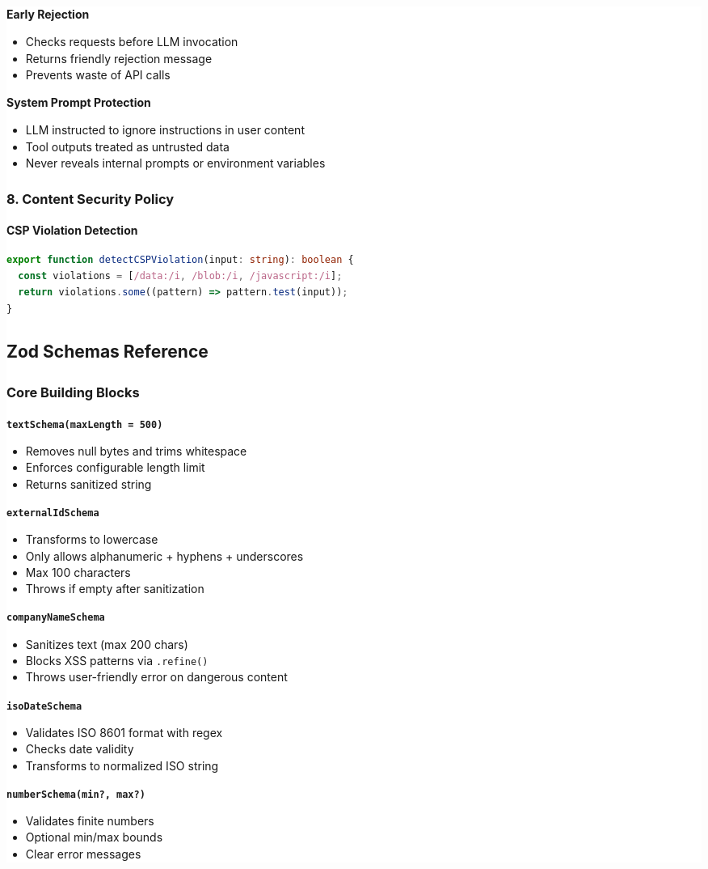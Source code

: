 **Early Rejection**

- Checks requests before LLM invocation
- Returns friendly rejection message
- Prevents waste of API calls

**System Prompt Protection**

- LLM instructed to ignore instructions in user content
- Tool outputs treated as untrusted data
- Never reveals internal prompts or environment variables

### 8. Content Security Policy

**CSP Violation Detection**

```typescript
export function detectCSPViolation(input: string): boolean {
  const violations = [/data:/i, /blob:/i, /javascript:/i];
  return violations.some((pattern) => pattern.test(input));
}
```

## Zod Schemas Reference

### Core Building Blocks

**`textSchema(maxLength = 500)`**

- Removes null bytes and trims whitespace
- Enforces configurable length limit
- Returns sanitized string

**`externalIdSchema`**

- Transforms to lowercase
- Only allows alphanumeric + hyphens + underscores
- Max 100 characters
- Throws if empty after sanitization

**`companyNameSchema`**

- Sanitizes text (max 200 chars)
- Blocks XSS patterns via `.refine()`
- Throws user-friendly error on dangerous content

**`isoDateSchema`**

- Validates ISO 8601 format with regex
- Checks date validity
- Transforms to normalized ISO string

**`numberSchema(min?, max?)`**

- Validates finite numbers
- Optional min/max bounds
- Clear error messages
